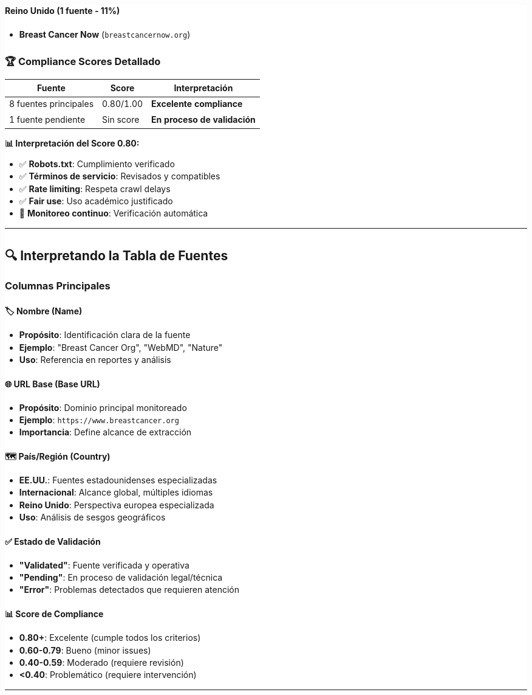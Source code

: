 #### **Reino Unido (1 fuente - 11%)**
- **Breast Cancer Now** (`breastcancernow.org`)

### **🏆 Compliance Scores Detallado**

| Fuente | Score | Interpretación |
|--------|-------|----------------|
| 8 fuentes principales | 0.80/1.00 | **Excelente compliance** |
| 1 fuente pendiente | Sin score | **En proceso de validación** |

**📊 Interpretación del Score 0.80:**
- ✅ **Robots.txt**: Cumplimiento verificado
- ✅ **Términos de servicio**: Revisados y compatibles
- ✅ **Rate limiting**: Respeta crawl delays
- ✅ **Fair use**: Uso académico justificado
- 🔄 **Monitoreo continuo**: Verificación automática

---

## 🔍 Interpretando la Tabla de Fuentes

### **Columnas Principales**

#### **🏷️ Nombre (Name)**
- **Propósito**: Identificación clara de la fuente
- **Ejemplo**: "Breast Cancer Org", "WebMD", "Nature"
- **Uso**: Referencia en reportes y análisis

#### **🌐 URL Base (Base URL)**
- **Propósito**: Dominio principal monitoreado
- **Ejemplo**: `https://www.breastcancer.org`
- **Importancia**: Define alcance de extracción

#### **🗺️ País/Región (Country)**
- **EE.UU.**: Fuentes estadounidenses especializadas
- **Internacional**: Alcance global, múltiples idiomas
- **Reino Unido**: Perspectiva europea especializada
- **Uso**: Análisis de sesgos geográficos

#### **✅ Estado de Validación**
- **"Validated"**: Fuente verificada y operativa
- **"Pending"**: En proceso de validación legal/técnica
- **"Error"**: Problemas detectados que requieren atención

#### **📊 Score de Compliance**
- **0.80+**: Excelente (cumple todos los criterios)
- **0.60-0.79**: Bueno (minor issues)
- **0.40-0.59**: Moderado (requiere revisión)
- **<0.40**: Problemático (requiere intervención)

---